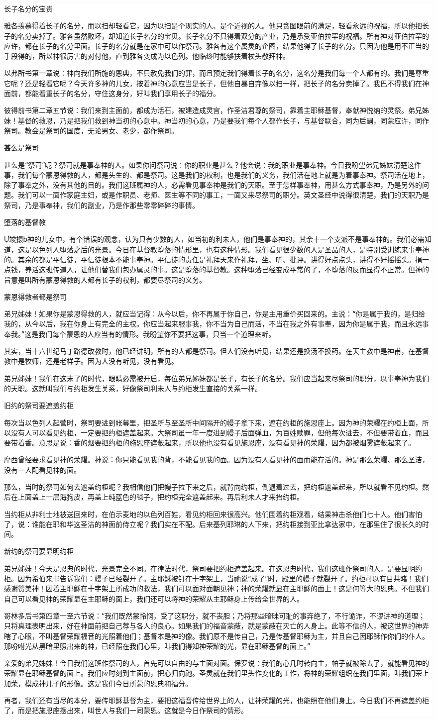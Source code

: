 长子名分的宝贵

雅各羡慕得着长子的名分，而以扫却轻看它，因为以扫是个现实的人、是个近视的人。他只贪图眼前的满足，轻看永远的祝福，所以他把长子的名分卖掉了。雅各虽然败坏，却知道长子名分的宝贝。长子名分不只得着双分的产业，乃是承受亚伯拉罕的祝福。所有神对亚伯拉罕的应许，都在长子的名分里面。长子的名分就是在家中可以作祭司。雅各有这个属灵的企图，结果他得了长子的名分。只因为他是用不正当的手段得的，所以神很厉害的对付他，直到雅各变成为以色列。他临终时能够扶着杖头敬拜神。

以弗所书第一章说：神向我们所施的恩典，不只赦免我们的罪，而且预定我们得着长子的名分，这名分是我们每一个人都有的。我们是尊重它呢？还是轻看它呢？今天许多神的儿女，按着神的心意应当是长子，但他自暴自弃像以扫一样，把长子的名分卖掉了。我巴不得我们在神面前，都能看重长子的名分，守住这身分，好叫我们享用长子的福分。

彼得前书第二章五节说：我们来到主面前，都成为活石，被建造成灵宫，作圣洁君尊的祭司，靠着主耶稣基督，奉献神悦纳的灵祭。弟兄姊妹！基督的救恩，乃是把我们救到神当初的心意中。神当初的心意，乃是要我们每个人都作长子，与基督联合，同为后嗣，同蒙应许，同作祭司。教会是祭司的国度，无论男女、老少，都作祭司。

甚么是祭司

甚么是“祭司”呢？祭司就是事奉神的人。如果你问祭司说：你的职业是甚么？他会说：我的职业是事奉神。今日我盼望弟兄姊妹清楚这件事，我们每个蒙恩得救的人，都是头生的、都是祭司。这是我们的权利，也是我们的义务，我们活在地上就是为着事奉神。祭司活在地上，除了事奉之外，没有其他的目的。我们这班属神的人，必需看见事奉神是我们的天职。至于怎样事奉神，用甚么方式事奉神，乃是另外的问题。我们可以一面作家庭主妇，或是作职员、老师、医生等不同的事工，一面又来尽祭司的职分。英文圣经中说得很清楚，我们的天职乃是祭司，乃是事奉神，我们的副业，乃是作那些零零碎碎的事情。

堕落的基督教

竣擐b神的儿女中，有个错误的观念，认为只有少数的人，如当初的利未人，他们是事奉神的，其余十一个支派不是事奉神的。我们必需知道，这是以色列人堕落之后的光景。今日在基督教堕落的情形里，也有这种情形。我们看见很少数的人是圣品的人，是特别受训练来事奉神的。其余的都是平信徒，平信徒根本不能事奉神。平信徒的责任是礼拜天来作礼拜，坐、听、批评。讲得好点点头，讲得不好摇摇头。捐一点钱，养活这班传道人，让他们替我们包办属灵的事。这是堕落的基督教。这种堕落已经变成平常的了，不堕落的反而显得不正常。但神的旨意是叫所有蒙恩得救的人都有长子的权利，都要尽祭司的义务。

蒙恩得救者都是祭司

弟兄姊妹！如果你是蒙恩得救的人，就应当记得：从今以后，你不再属于你自己，你是主用重价买回来的。主说：“你是属于我的，是归给我的，从今以后，我在你身上有完全的主权。你应当起来服事我，你不当为自己而活，不当在我之外有事奉，因为你是属于我，而且永远事奉我。”这是我们每个蒙恩的人应当有的情形。我盼望你不要把这事，只当一个道理来听。

其实，当十六世纪马丁路德改教时，他已经讲明，所有的人都是祭司。但人们没有听见，结果还是换汤不换药。在天主教中是神甫，在基督教中是牧师，还是老样子。因为人没有听见，没有看见。

弟兄姊妹！我们在这末了的时代，眼睛必需被开启，每位弟兄姊妹都是长子，有长子的名分。我们应当起来尽祭司的职分，以事奉神为我们的天职。这就叫我们与约柜发生关系，好像祭司利未人与约柜发生直接的关系一样。

旧约的祭司要遮盖约柜

每次当以色列人起营时，祭司要进到帐幕里，把圣所与至圣所中间隔开的幔子拿下来，遮在约柜的施恩座上。因为神的荣耀在约柜上面，所以没有人可以看见约柜，一定要把约柜遮盖起来。大祭司虽一年一度进到幔子后面弹血，为百姓赎罪，但他每次进去，不但要带着血，而且要带着香。意思是说：香的烟要把约柜的施恩座遮蔽起来，所以他也没有看见施恩座，没有看见神的荣耀，因为都被烟雾遮蔽起来了。

摩西曾经要求看见神的荣耀。神说：你只能看见我的背，不能看见我的面。因为没有人看见神的面而能存活的。神是那么荣耀、那么圣洁，没有一人配看见神的面。

那么，当时的祭司如何去遮盖约柜呢？我相信他们把幔子拉下来之后，就背向约柜，倒退着过去，把约柜遮盖起来，所以就看不见约柜。然后在上面盖上一层海狗皮，再盖上纯蓝色的毯子，把约柜完全遮盖起来。再后利未人才来抬约柜。

当约柜从非利士地被送回来时，在伯示麦地的以色列百姓，看见约柜回来很高兴。他们围着约柜观看，结果神击杀他们七十人。他们害怕了，说：谁能在耶和华这圣洁的神面前侍立呢？我们实在不配。后来基列耶琳的人下来，把约柜接到亚比拿达家中，在那里住了很长久的时间。

新约的祭司要显明约柜

弟兄姊妹！今天是恩典的时代，光景完全不同。在律法时代，祭司要把约柜遮盖起来。在这恩典时代，我们这班作祭司的人，是要显明约柜。因为希伯来书告诉我们：幔子已经裂开了。主耶稣被钉在十字架上，当祂说“成了”时，殿里的幔子就裂开了。约柜可以有目共睹！我们感谢赞美神！因着主耶稣在十字架上所成功的救法，我们可以面对面朝见神；神的荣耀就显在主耶稣的面上！这是何等大的恩典。不但我们自己可以看见神的荣耀显在主耶稣的面上，我们还可以将神的荣耀从主耶稣身上传给全世界的人。

哥林多后书第四章一至六节说：“我们既然蒙怜悯，受了这职分，就不丧胆；乃将那些暗昧可耻的事弃绝了，不行诡诈，不谬讲神的道理；只将真理表明出来，好在神面前把自己荐与各人的良心。如果我们的福音蒙蔽，就是蒙蔽在灭亡的人身上。此等不信的人，被这世界的神弄瞎了心眼，不叫基督荣耀福音的光照着他们；基督本是神的像。我们原不是传自己，乃是传基督耶稣为主，并且自己因耶稣作你们的仆人。那吩咐光从黑暗里照出来的神，已经照在我们心里，叫我们得知神荣耀的光，显在耶稣基督的面上。”

亲爱的弟兄姊妹！今日我们这班作祭司的人，首先可以自由的与主面对面。保罗说：我们的心几时转向主，帕子就被除去了，就能看见神的荣耀显在耶稣基督的面上。我们应时刻到主面前，把心归向祂。圣灵就在我们里头作变化的工作，将神的荣耀组织在我们里面，叫我们荣上加荣，模成神儿子的形像。这是我们今日所蒙的恩典和福分。

再者，我们还有当尽的本分，要传耶稣基督为主，要把这福音传给世界上的人，让神荣耀的光，也能照在他们身上。今日我们不再遮盖约柜了，而是把施恩座摆出来，叫世人与我们一同蒙恩。这就是今日作祭司的情形。

